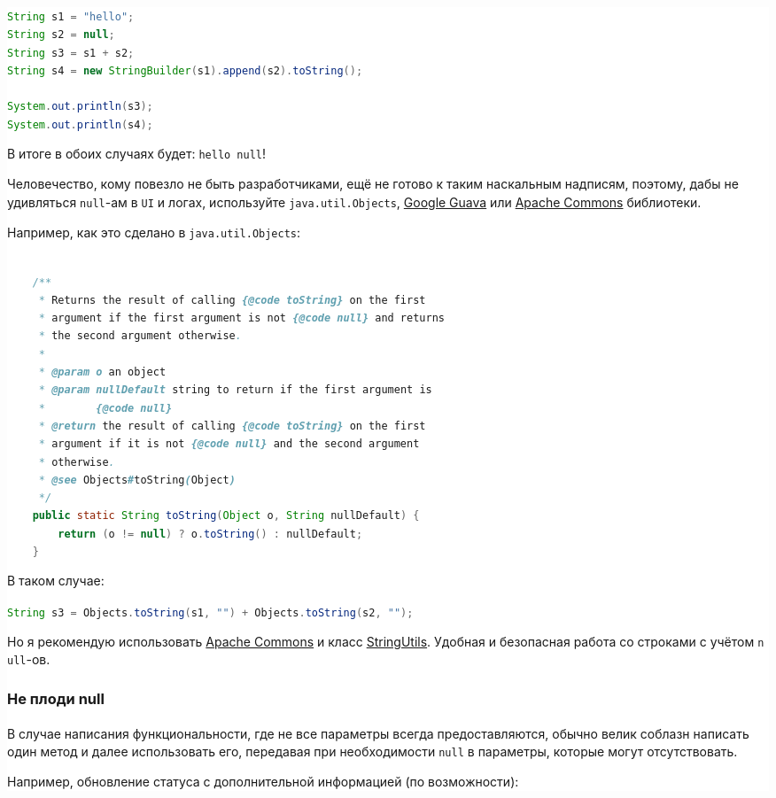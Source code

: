 ```java
String s1 = "hello";
String s2 = null;
String s3 = s1 + s2;
String s4 = new StringBuilder(s1).append(s2).toString();

System.out.println(s3);
System.out.println(s4);
```

В итоге в обоих случаях будет: `hello null`!

Человечество, кому повезло не быть разработчиками, ещё не готово к таким наскальным надписям, поэтому, дабы не удивляться `null`-ам в `UI` и логах, используйте `java.util.Objects`, [Google Guava](https://mvnrepository.com/artifact/com.google.guava/guava) или [Apache Commons](https://mvnrepository.com/artifact/org.apache.commons/commons-lang3) библиотеки.

Например, как это сделано в `java.util.Objects`:

```java

    /**
     * Returns the result of calling {@code toString} on the first
     * argument if the first argument is not {@code null} and returns
     * the second argument otherwise.
     *
     * @param o an object
     * @param nullDefault string to return if the first argument is
     *        {@code null}
     * @return the result of calling {@code toString} on the first
     * argument if it is not {@code null} and the second argument
     * otherwise.
     * @see Objects#toString(Object)
     */
    public static String toString(Object o, String nullDefault) {
        return (o != null) ? o.toString() : nullDefault;
    }
```

В таком случае:

```java
String s3 = Objects.toString(s1, "") + Objects.toString(s2, "");
```

Но я рекомендую использовать [Apache Commons](https://mvnrepository.com/artifact/org.apache.commons/commons-lang3) и класс [StringUtils](http://commons.apache.org/proper/commons-lang/apidocs/org/apache/commons/lang3/StringUtils.html). Удобная и безопасная работа со строками с учётом `null`-ов.

### Не плоди null

В случае написания функциональности, где не все параметры всегда предоставляются, обычно велик соблазн написать один метод и далее использовать его, передавая при необходимости `null` в параметры, которые могут отсутствовать.

Например, обновление статуса с дополнительной информацией (по возможности):
